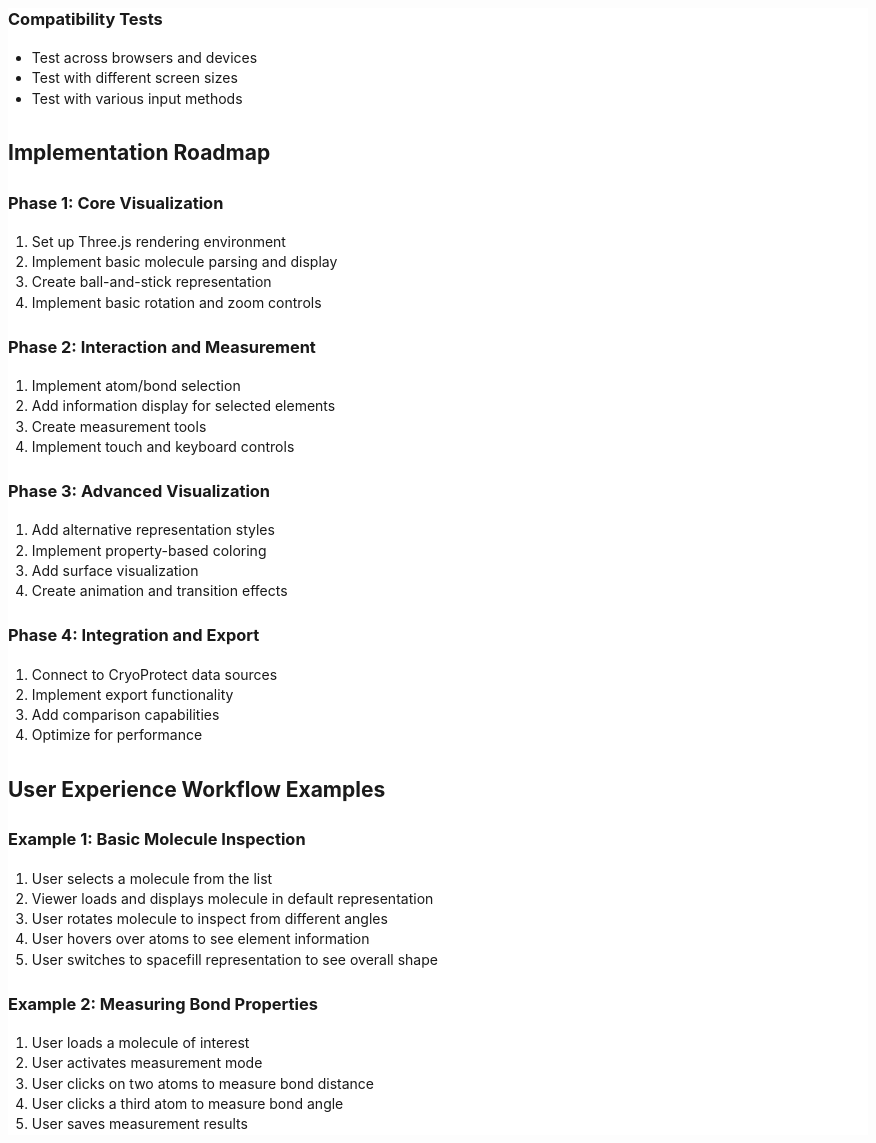 ### Compatibility Tests

- Test across browsers and devices
- Test with different screen sizes
- Test with various input methods

## Implementation Roadmap

### Phase 1: Core Visualization

1. Set up Three.js rendering environment
2. Implement basic molecule parsing and display
3. Create ball-and-stick representation
4. Implement basic rotation and zoom controls

### Phase 2: Interaction and Measurement

1. Implement atom/bond selection
2. Add information display for selected elements
3. Create measurement tools
4. Implement touch and keyboard controls

### Phase 3: Advanced Visualization

1. Add alternative representation styles
2. Implement property-based coloring
3. Add surface visualization
4. Create animation and transition effects

### Phase 4: Integration and Export

1. Connect to CryoProtect data sources
2. Implement export functionality
3. Add comparison capabilities
4. Optimize for performance

## User Experience Workflow Examples

### Example 1: Basic Molecule Inspection

1. User selects a molecule from the list
2. Viewer loads and displays molecule in default representation
3. User rotates molecule to inspect from different angles
4. User hovers over atoms to see element information
5. User switches to spacefill representation to see overall shape

### Example 2: Measuring Bond Properties

1. User loads a molecule of interest
2. User activates measurement mode
3. User clicks on two atoms to measure bond distance
4. User clicks a third atom to measure bond angle
5. User saves measurement results
